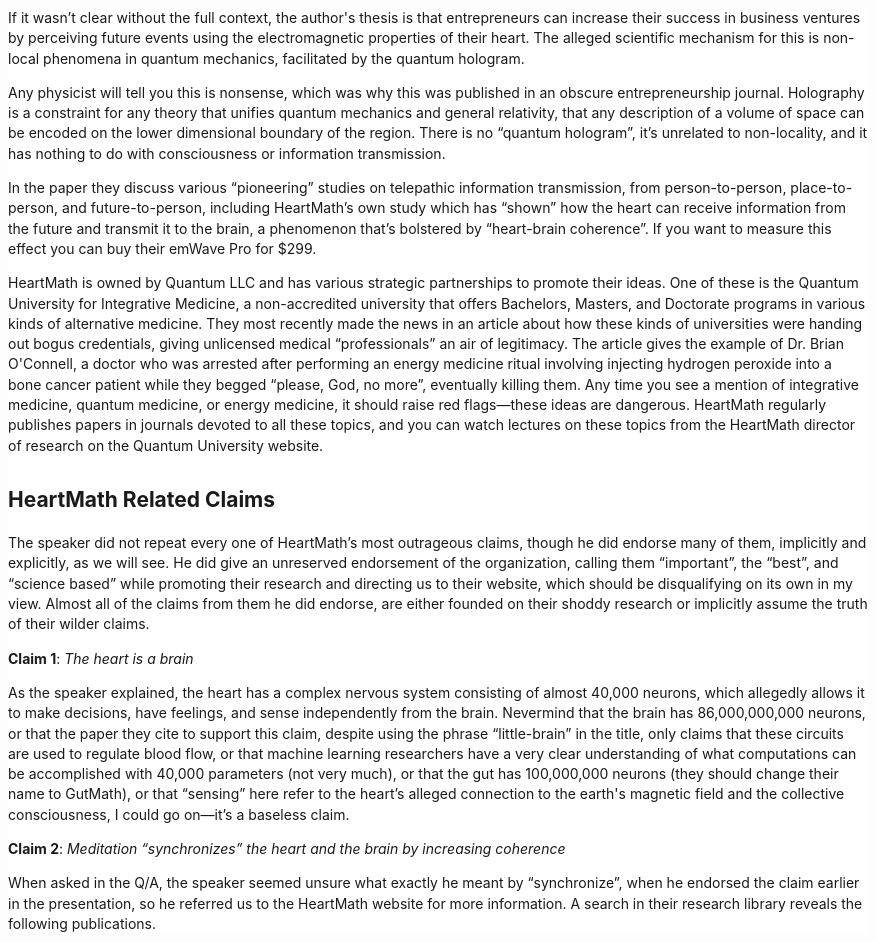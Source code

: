 If it wasn’t clear without the full context, the author's thesis is that entrepreneurs can increase their success in business ventures by perceiving future events using the electromagnetic properties of their heart. The alleged scientific mechanism for this is non-local phenomena in quantum mechanics, facilitated by the quantum hologram.

Any physicist will tell you this is nonsense, which was why this was published in an obscure entrepreneurship journal. Holography is a constraint for any theory that unifies quantum mechanics and general relativity, that any description of a volume of space can be encoded on the lower dimensional boundary of the region. There is no “quantum hologram”, it’s unrelated to non-locality, and it has nothing to do with consciousness or information transmission.

In the paper they discuss various “pioneering” studies on telepathic information transmission, from person-to-person, place-to-person, and future-to-person, including HeartMath’s own study which has “shown” how the heart can receive information from the future and transmit it to the brain, a phenomenon that’s bolstered by “heart-brain coherence”. If you want to measure this effect you can buy their emWave Pro for $299.

HeartMath is owned by Quantum LLC and has various strategic partnerships to promote their ideas. One of these is the Quantum University for Integrative Medicine, a non-accredited university that offers Bachelors, Masters, and Doctorate programs in various kinds of alternative medicine. They most recently made the news in an article about how these kinds of universities were handing out bogus credentials, giving unlicensed medical “professionals” an air of legitimacy. The article gives the example of Dr. Brian O'Connell, a doctor who was arrested after performing an energy medicine ritual involving injecting hydrogen peroxide into a bone cancer patient while they begged “please, God, no more”, eventually killing them. Any time you see a mention of integrative medicine, quantum medicine, or energy medicine, it should raise red flags—these ideas are dangerous. HeartMath regularly publishes papers in journals devoted to all these topics, and you can watch lectures on these topics from the HeartMath director of research on the Quantum University website.

## HeartMath Related Claims

The speaker did not repeat every one of HeartMath’s most outrageous claims, though he did endorse many of them, implicitly and explicitly, as we will see. He did give an unreserved endorsement of the organization, calling them “important”, the “best”, and “science based” while promoting their research and directing us to their website, which should be disqualifying on its own in my view. Almost all of the claims from them he did endorse, are either founded on their shoddy research or implicitly assume the truth of their wilder claims.

**Claim 1**: *The heart is a brain*

As the speaker explained, the heart has a complex nervous system consisting of almost 40,000 neurons, which allegedly allows it to make decisions, have feelings, and sense independently from the brain. Nevermind that the brain has 86,000,000,000 neurons, or that the paper they cite to support this claim, despite using the phrase “little-brain” in the title, only claims that these circuits are used to regulate blood flow, or that machine learning researchers have a very clear understanding of what computations can be accomplished with 40,000 parameters (not very much), or that the gut has 100,000,000 neurons (they should change their name to GutMath), or that “sensing” here refer to the heart’s alleged connection to the earth's magnetic field and the collective consciousness, I could go on—it’s a baseless claim.

**Claim 2**: *Meditation “synchronizes” the heart and the brain by increasing coherence*

When asked in the Q/A, the speaker seemed unsure what exactly he meant by “synchronize”, when he endorsed the claim earlier in the presentation, so he referred us to the HeartMath website for more information. A search in their research library reveals the following publications.
